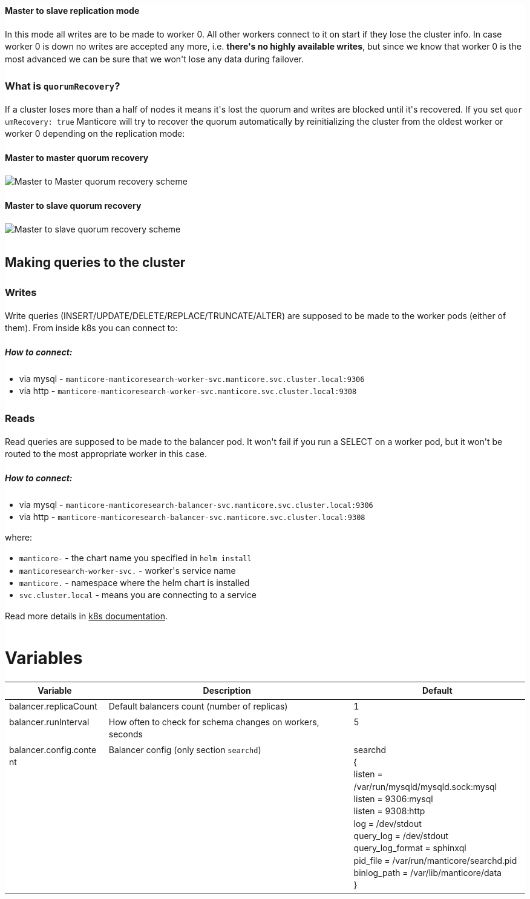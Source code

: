 #### Master to slave replication mode
In this mode all writes are to be made to worker 0. All other workers connect to it on start if they lose the cluster info. In case worker 0 is down no writes are accepted any more, i.e. **there's no highly available writes**, but since we know that worker 0 is the most advanced we can be sure that we won't lose any data during failover. 

### What is `quorumRecovery`?
If a cluster loses more than a half of nodes it means it's lost the quorum and writes are blocked until it's recovered. If you set `quorumRecovery: true` Manticore will try to recover the quorum automatically by reinitializing the cluster from the oldest worker or worker 0 depending on the replication mode:

#### Master to master quorum recovery
![Master to Master quorum recovery scheme](m2m_quorum.jpg)

#### Master to slave quorum recovery
![Master to slave quorum recovery scheme](m2s_quorum.jpg)

## Making queries to the cluster
### Writes
Write queries (INSERT/UPDATE/DELETE/REPLACE/TRUNCATE/ALTER) are supposed to be made to the worker pods (either of them). From inside k8s you can connect to:
##### How to connect:
* via mysql - `manticore-manticoresearch-worker-svc.manticore.svc.cluster.local:9306`
* via http - `manticore-manticoresearch-worker-svc.manticore.svc.cluster.local:9308`

### Reads
Read queries are supposed to be made to the balancer pod. It won't fail if you run a SELECT on a worker pod, but it won't be routed to the most appropriate worker in this case.

##### How to connect:
* via mysql - `manticore-manticoresearch-balancer-svc.manticore.svc.cluster.local:9306`
* via http - `manticore-manticoresearch-balancer-svc.manticore.svc.cluster.local:9308`

where:
* `manticore-` - the chart name you specified in `helm install`
* `manticoresearch-worker-svc.` - worker's service name
* `manticore.` - namespace where the helm chart is installed
* `svc.cluster.local` - means you are connecting to a service

Read more details in [k8s documentation](https://kubernetes.io/docs/concepts/services-networking/dns-pod-service/).


# Variables

| Variable | Description                                                                                                                | Default                                                                                                                                                                                                                                                                                                                                                                                                                                                                                                                                                                             |
|---|----------------------------------------------------------------------------------------------------------------------------|-------------------------------------------------------------------------------------------------------------------------------------------------------------------------------------------------------------------------------------------------------------------------------------------------------------------------------------------------------------------------------------------------------------------------------------------------------------------------------------------------------------------------------------------------------------------------------------|
| balancer.replicaCount | Default balancers count (number of replicas)                                                                               | 1                                                                                                                                                                                                                                                                                                                                                                                                                                                                                                                                                                                   |
| balancer.runInterval | How often to check for schema changes on workers, seconds                                                                  | 5                                                                                                                                                                                                                                                                                                                                                                                                                                                                                                                                                                                   |
| balancer.config.content | Balancer config (only section `searchd`)                                                                                   | searchd<br>      {<br>       listen = /var/run/mysqld/mysqld.sock:mysql<br>        listen = 9306:mysql<br>        listen = 9308:http<br>        log = /dev/stdout<br>        query_log = /dev/stdout<br>        query_log_format = sphinxql<br>        pid_file = /var/run/manticore/searchd.pid<br>        binlog_path = /var/lib/manticore/data<br>      }                                                                                                                                                                                                                        |